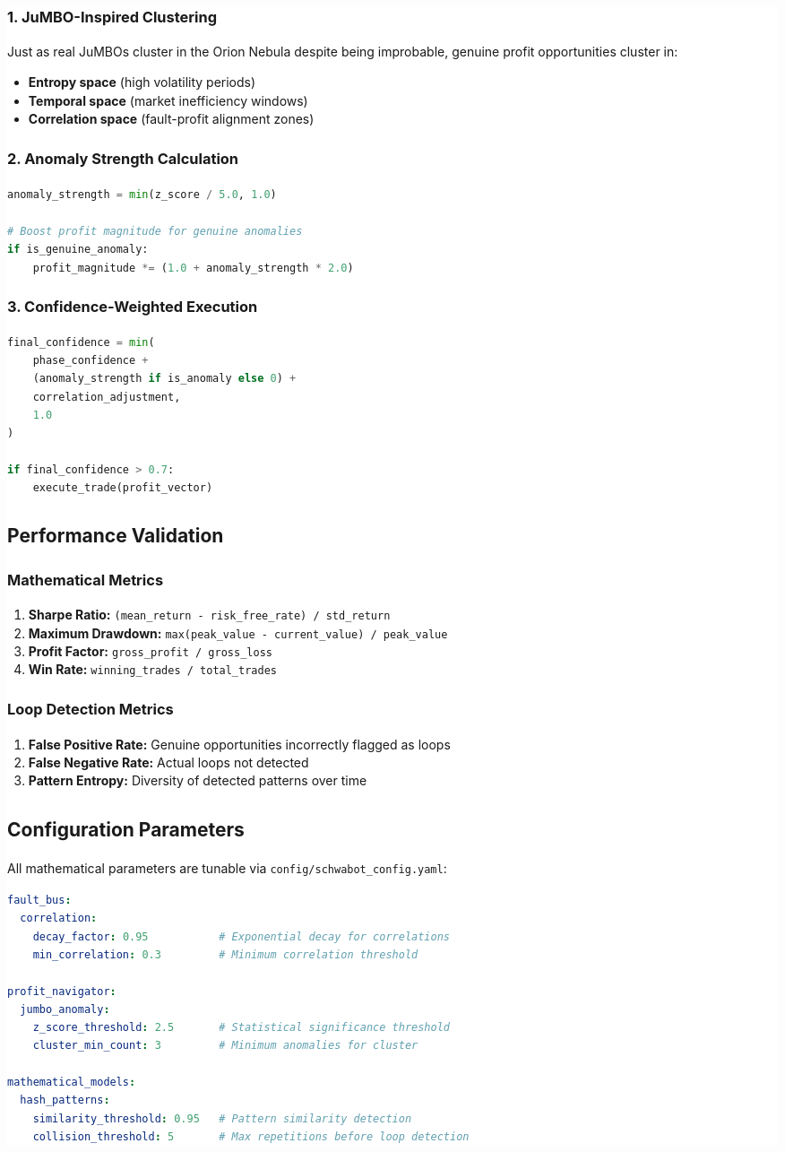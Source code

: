 ### 1. JuMBO-Inspired Clustering
Just as real JuMBOs cluster in the Orion Nebula despite being improbable, genuine profit opportunities cluster in:
- **Entropy space** (high volatility periods)
- **Temporal space** (market inefficiency windows)  
- **Correlation space** (fault-profit alignment zones)

### 2. Anomaly Strength Calculation
```python
anomaly_strength = min(z_score / 5.0, 1.0)

# Boost profit magnitude for genuine anomalies
if is_genuine_anomaly:
    profit_magnitude *= (1.0 + anomaly_strength * 2.0)
```

### 3. Confidence-Weighted Execution
```python
final_confidence = min(
    phase_confidence + 
    (anomaly_strength if is_anomaly else 0) + 
    correlation_adjustment,
    1.0
)

if final_confidence > 0.7:
    execute_trade(profit_vector)
```

## Performance Validation

### Mathematical Metrics
1. **Sharpe Ratio:** `(mean_return - risk_free_rate) / std_return`
2. **Maximum Drawdown:** `max(peak_value - current_value) / peak_value`
3. **Profit Factor:** `gross_profit / gross_loss`
4. **Win Rate:** `winning_trades / total_trades`

### Loop Detection Metrics
1. **False Positive Rate:** Genuine opportunities incorrectly flagged as loops
2. **False Negative Rate:** Actual loops not detected
3. **Pattern Entropy:** Diversity of detected patterns over time

## Configuration Parameters

All mathematical parameters are tunable via `config/schwabot_config.yaml`:

```yaml
fault_bus:
  correlation:
    decay_factor: 0.95           # Exponential decay for correlations
    min_correlation: 0.3         # Minimum correlation threshold
    
profit_navigator:
  jumbo_anomaly:
    z_score_threshold: 2.5       # Statistical significance threshold
    cluster_min_count: 3         # Minimum anomalies for cluster
    
mathematical_models:
  hash_patterns:
    similarity_threshold: 0.95   # Pattern similarity detection
    collision_threshold: 5       # Max repetitions before loop detection
```
